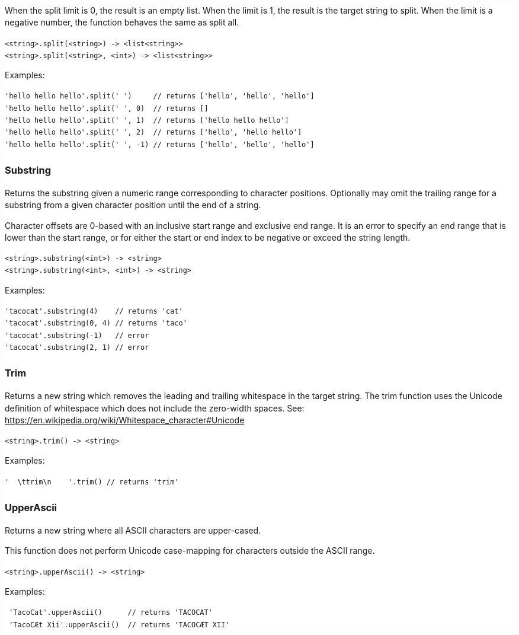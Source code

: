 When the split limit is 0, the result is an empty list. When the limit is 1,
the result is the target string to split. When the limit is a negative
number, the function behaves the same as split all.

    <string>.split(<string>) -> <list<string>>
    <string>.split(<string>, <int>) -> <list<string>>

Examples:

    'hello hello hello'.split(' ')     // returns ['hello', 'hello', 'hello']
    'hello hello hello'.split(' ', 0)  // returns []
    'hello hello hello'.split(' ', 1)  // returns ['hello hello hello']
    'hello hello hello'.split(' ', 2)  // returns ['hello', 'hello hello']
    'hello hello hello'.split(' ', -1) // returns ['hello', 'hello', 'hello']

### Substring

Returns the substring given a numeric range corresponding to character
positions. Optionally may omit the trailing range for a substring from a given
character position until the end of a string.

Character offsets are 0-based with an inclusive start range and exclusive end
range. It is an error to specify an end range that is lower than the start
range, or for either the start or end index to be negative or exceed the string
length.

    <string>.substring(<int>) -> <string>
    <string>.substring(<int>, <int>) -> <string>

Examples:

    'tacocat'.substring(4)    // returns 'cat'
    'tacocat'.substring(0, 4) // returns 'taco'
    'tacocat'.substring(-1)   // error
    'tacocat'.substring(2, 1) // error

### Trim

Returns a new string which removes the leading and trailing whitespace in the
target string. The trim function uses the Unicode definition of whitespace
which does not include the zero-width spaces. See:
https://en.wikipedia.org/wiki/Whitespace_character#Unicode

    <string>.trim() -> <string>

Examples:

    '  \ttrim\n    '.trim() // returns 'trim'

### UpperAscii

Returns a new string where all ASCII characters are upper-cased.

This function does not perform Unicode case-mapping for characters outside the
ASCII range.

    <string>.upperAscii() -> <string>

Examples:

     'TacoCat'.upperAscii()      // returns 'TACOCAT'
     'TacoCÆt Xii'.upperAscii()  // returns 'TACOCÆT XII'
